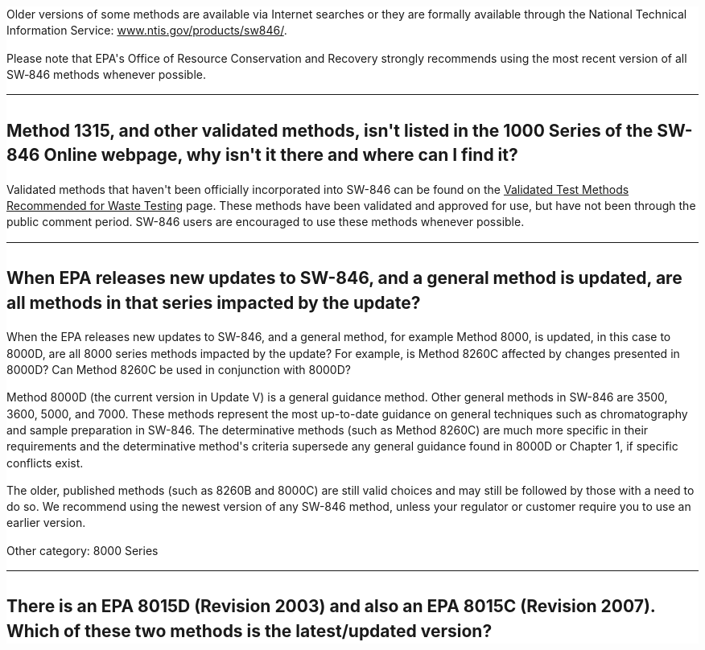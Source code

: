 Older versions of some methods are available via Internet searches or
they are formally available through the National Technical Information
Service: www.ntis.gov/products/sw846/.

Please note that EPA's Office of Resource Conservation and Recovery
strongly recommends using the most recent version of all SW‐846 methods
whenever possible.

------------------------------------------------------------------------

## Method 1315, and other validated methods, isn't listed in the 1000 Series of the SW-846 Online webpage, why isn't it there and where can I find it?  

Validated methods that haven't been officially incorporated into SW-846
can be found on the [Validated Test Methods Recommended for Waste
Testing](/hw-sw846/validated-test-methods-recommended-waste-testing)
page. These methods have been validated and approved for use, but have
not been through the public comment period. SW-846 users are encouraged
to use these methods whenever possible.

------------------------------------------------------------------------

## When EPA releases new updates to SW-846, and a general method is updated, are all methods in that series impacted by the update?  

When the EPA releases new updates to SW-846, and a general method, for
example Method 8000, is updated, in this case to 8000D, are all 8000
series methods impacted by the update? For example, is Method 8260C
affected by changes presented in 8000D? Can Method 8260C be used in
conjunction with 8000D?

Method 8000D (the current version in Update V) is a general guidance
method. Other general methods in SW-846 are 3500, 3600, 5000, and 7000.
These methods represent the most up-to-date guidance on general
techniques such as chromatography and sample preparation in SW-846. The
determinative methods (such as Method 8260C) are much more specific in
their requirements and the determinative method's criteria supersede
any general guidance found in 8000D or Chapter 1, if specific conflicts
exist.

The older, published methods (such as 8260B and 8000C) are still valid
choices and may still be followed by those with a need to do so. We
recommend using the newest version of any SW-846 method, unless your
regulator or customer require you to use an earlier version.

Other category: 8000 Series

------------------------------------------------------------------------

## There is an EPA 8015D (Revision 2003) and also an EPA 8015C (Revision 2007). Which of these two methods is the latest/updated version?  
